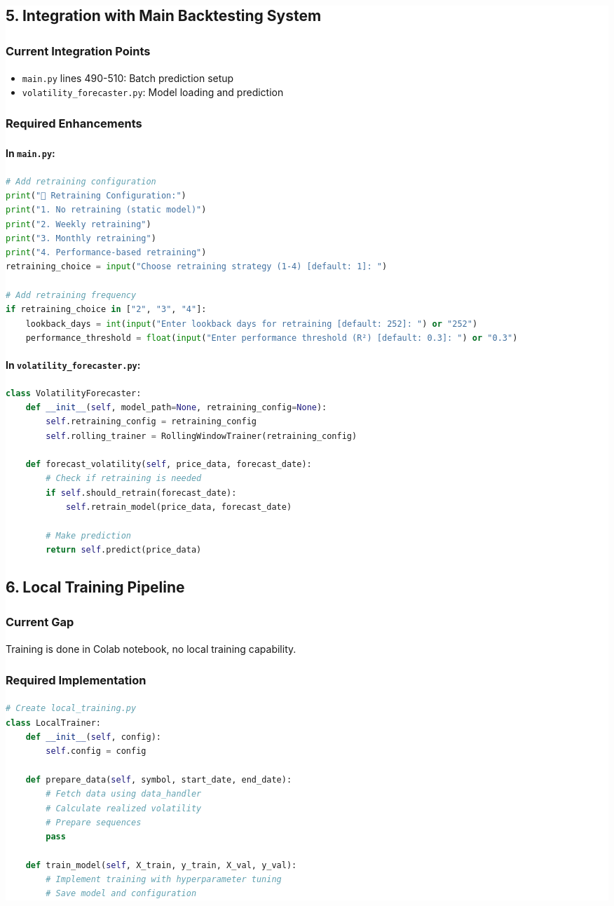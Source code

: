## 5. Integration with Main Backtesting System

### Current Integration Points
- `main.py` lines 490-510: Batch prediction setup
- `volatility_forecaster.py`: Model loading and prediction

### Required Enhancements

#### In `main.py`:
```python
# Add retraining configuration
print("🔄 Retraining Configuration:")
print("1. No retraining (static model)")
print("2. Weekly retraining")
print("3. Monthly retraining")
print("4. Performance-based retraining")
retraining_choice = input("Choose retraining strategy (1-4) [default: 1]: ")

# Add retraining frequency
if retraining_choice in ["2", "3", "4"]:
    lookback_days = int(input("Enter lookback days for retraining [default: 252]: ") or "252")
    performance_threshold = float(input("Enter performance threshold (R²) [default: 0.3]: ") or "0.3")
```

#### In `volatility_forecaster.py`:
```python
class VolatilityForecaster:
    def __init__(self, model_path=None, retraining_config=None):
        self.retraining_config = retraining_config
        self.rolling_trainer = RollingWindowTrainer(retraining_config)
    
    def forecast_volatility(self, price_data, forecast_date):
        # Check if retraining is needed
        if self.should_retrain(forecast_date):
            self.retrain_model(price_data, forecast_date)
        
        # Make prediction
        return self.predict(price_data)
```

## 6. Local Training Pipeline

### Current Gap
Training is done in Colab notebook, no local training capability.

### Required Implementation
```python
# Create local_training.py
class LocalTrainer:
    def __init__(self, config):
        self.config = config
    
    def prepare_data(self, symbol, start_date, end_date):
        # Fetch data using data_handler
        # Calculate realized volatility
        # Prepare sequences
        pass
    
    def train_model(self, X_train, y_train, X_val, y_val):
        # Implement training with hyperparameter tuning
        # Save model and configuration
```